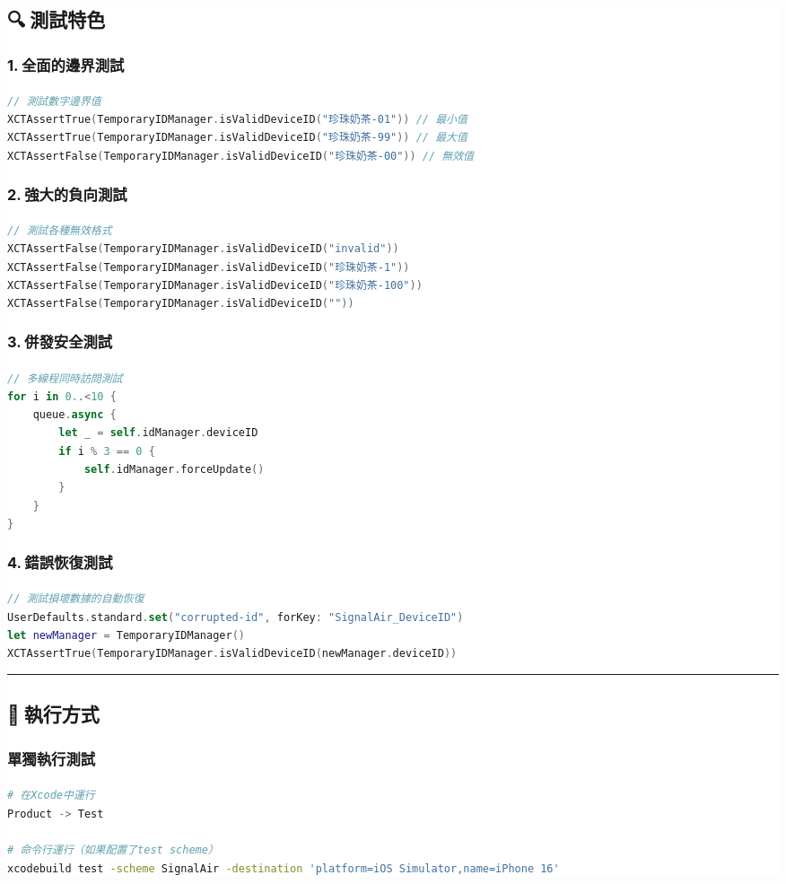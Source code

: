 
## 🔍 測試特色

### **1. 全面的邊界測試**
```swift
// 測試數字邊界值
XCTAssertTrue(TemporaryIDManager.isValidDeviceID("珍珠奶茶-01")) // 最小值
XCTAssertTrue(TemporaryIDManager.isValidDeviceID("珍珠奶茶-99")) // 最大值
XCTAssertFalse(TemporaryIDManager.isValidDeviceID("珍珠奶茶-00")) // 無效值
```

### **2. 強大的負向測試**
```swift
// 測試各種無效格式
XCTAssertFalse(TemporaryIDManager.isValidDeviceID("invalid"))
XCTAssertFalse(TemporaryIDManager.isValidDeviceID("珍珠奶茶-1"))
XCTAssertFalse(TemporaryIDManager.isValidDeviceID("珍珠奶茶-100"))
XCTAssertFalse(TemporaryIDManager.isValidDeviceID(""))
```

### **3. 併發安全測試**
```swift
// 多線程同時訪問測試
for i in 0..<10 {
    queue.async {
        let _ = self.idManager.deviceID
        if i % 3 == 0 {
            self.idManager.forceUpdate()
        }
    }
}
```

### **4. 錯誤恢復測試**
```swift
// 測試損壞數據的自動恢復
UserDefaults.standard.set("corrupted-id", forKey: "SignalAir_DeviceID")
let newManager = TemporaryIDManager()
XCTAssertTrue(TemporaryIDManager.isValidDeviceID(newManager.deviceID))
```

---

## 🚀 執行方式

### **單獨執行測試**
```bash
# 在Xcode中運行
Product -> Test

# 命令行運行（如果配置了test scheme）
xcodebuild test -scheme SignalAir -destination 'platform=iOS Simulator,name=iPhone 16'
```
